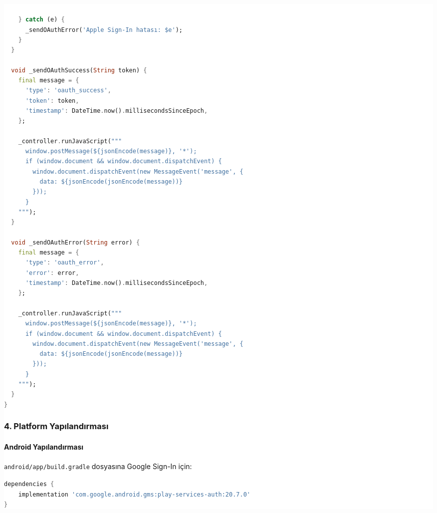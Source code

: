 ```dart
      
    } catch (e) {
      _sendOAuthError('Apple Sign-In hatası: $e');
    }
  }

  void _sendOAuthSuccess(String token) {
    final message = {
      'type': 'oauth_success',
      'token': token,
      'timestamp': DateTime.now().millisecondsSinceEpoch,
    };
    
    _controller.runJavaScript("""
      window.postMessage(${jsonEncode(message)}, '*');
      if (window.document && window.document.dispatchEvent) {
        window.document.dispatchEvent(new MessageEvent('message', {
          data: ${jsonEncode(jsonEncode(message))}
        }));
      }
    """);
  }

  void _sendOAuthError(String error) {
    final message = {
      'type': 'oauth_error',
      'error': error,
      'timestamp': DateTime.now().millisecondsSinceEpoch,
    };
    
    _controller.runJavaScript("""
      window.postMessage(${jsonEncode(message)}, '*');
      if (window.document && window.document.dispatchEvent) {
        window.document.dispatchEvent(new MessageEvent('message', {
          data: ${jsonEncode(jsonEncode(message))}
        }));
      }
    """);
  }
}
```

### 4. Platform Yapılandırması

#### Android Yapılandırması

`android/app/build.gradle` dosyasına Google Sign-In için:

```gradle
dependencies {
    implementation 'com.google.android.gms:play-services-auth:20.7.0'
}
```
